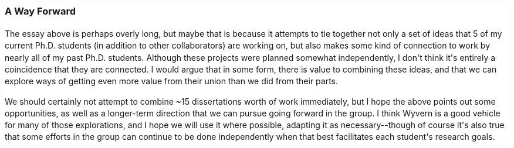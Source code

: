 
### A Way Forward

The essay above is perhaps overly long, but maybe that is because it
attempts to tie together not only a set of ideas that 5 of my current
Ph.D. students (in addition to other collaborators) are working on,
but also makes some kind of connection to work by nearly all of my
past Ph.D. students.  Although these projects were planned somewhat
independently, I don't think it's entirely a coincidence that they are
connected.  I would argue that in some form, there is value to
combining these ideas, and that we can explore ways of getting even
more value from their union than we did from their parts.

We should certainly not attempt to combine ~15 dissertations worth of
work immediately, but I hope the above points out some opportunities,
as well as a longer-term direction that we can pursue going forward
in the group.  I think Wyvern is a good vehicle for many of those
explorations, and I hope we will use it where possible, adapting it
as necessary--though of course it's also true that some efforts in
the group can continue to be done independently when that best
facilitates each student's research goals.
